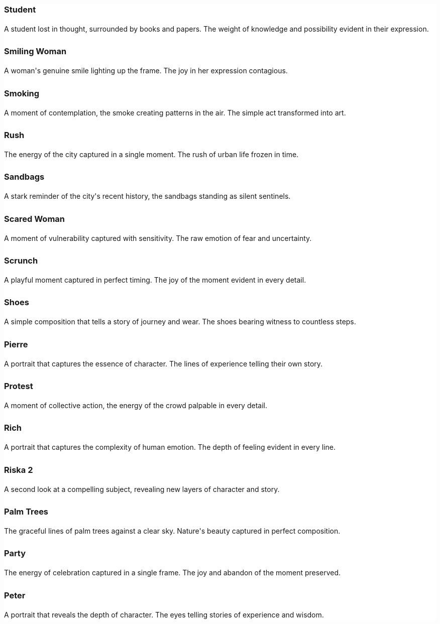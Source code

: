 ### Student
A student lost in thought, surrounded by books and papers. The weight of knowledge and possibility evident in their expression.

### Smiling Woman
A woman's genuine smile lighting up the frame. The joy in her expression contagious.

### Smoking
A moment of contemplation, the smoke creating patterns in the air. The simple act transformed into art.

### Rush
The energy of the city captured in a single moment. The rush of urban life frozen in time.

### Sandbags
A stark reminder of the city's recent history, the sandbags standing as silent sentinels.

### Scared Woman
A moment of vulnerability captured with sensitivity. The raw emotion of fear and uncertainty.

### Scrunch
A playful moment captured in perfect timing. The joy of the moment evident in every detail.

### Shoes
A simple composition that tells a story of journey and wear. The shoes bearing witness to countless steps.

### Pierre
A portrait that captures the essence of character. The lines of experience telling their own story.

### Protest
A moment of collective action, the energy of the crowd palpable in every detail.

### Rich
A portrait that captures the complexity of human emotion. The depth of feeling evident in every line.

### Riska 2
A second look at a compelling subject, revealing new layers of character and story.

### Palm Trees
The graceful lines of palm trees against a clear sky. Nature's beauty captured in perfect composition.

### Party
The energy of celebration captured in a single frame. The joy and abandon of the moment preserved.

### Peter
A portrait that reveals the depth of character. The eyes telling stories of experience and wisdom.
